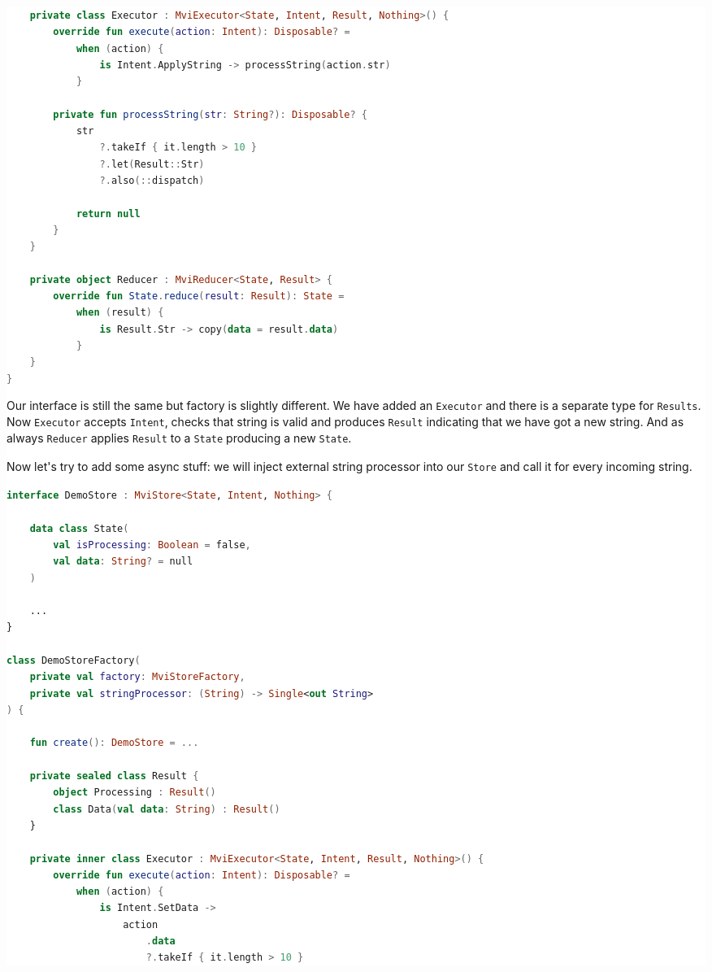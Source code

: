 ```kotlin
    private class Executor : MviExecutor<State, Intent, Result, Nothing>() {
        override fun execute(action: Intent): Disposable? =
            when (action) {
                is Intent.ApplyString -> processString(action.str)
            }

        private fun processString(str: String?): Disposable? {
            str
                ?.takeIf { it.length > 10 }
                ?.let(Result::Str)
                ?.also(::dispatch)

            return null
        }
    }

    private object Reducer : MviReducer<State, Result> {
        override fun State.reduce(result: Result): State =
            when (result) {
                is Result.Str -> copy(data = result.data)
            }
    }
}
```

Our interface is still the same but factory is slightly different.
We have added an `Executor` and there is a separate type for `Results`.
Now `Executor` accepts `Intent`, checks that string is valid and
produces `Result` indicating that we have got a new string.
And as always `Reducer` applies `Result` to a `State` producing a new `State`.

Now let's try to add some async stuff: we will inject external string
processor into our `Store` and call it for every incoming string.

```kotlin
interface DemoStore : MviStore<State, Intent, Nothing> {

    data class State(
        val isProcessing: Boolean = false,
        val data: String? = null
    )

    ...
}

class DemoStoreFactory(
    private val factory: MviStoreFactory,
    private val stringProcessor: (String) -> Single<out String>
) {

    fun create(): DemoStore = ...

    private sealed class Result {
        object Processing : Result()
        class Data(val data: String) : Result()
    }

    private inner class Executor : MviExecutor<State, Intent, Result, Nothing>() {
        override fun execute(action: Intent): Disposable? =
            when (action) {
                is Intent.SetData ->
                    action
                        .data
                        ?.takeIf { it.length > 10 }
```